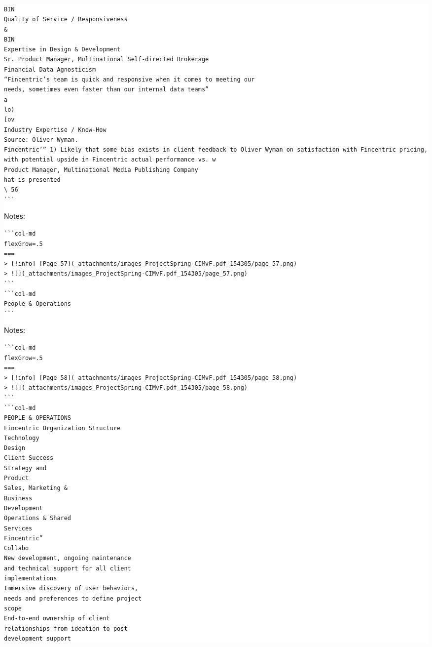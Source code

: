 ````col
BIN  
Quality of Service / Responsiveness  
&
BIN  
Expertise in Design & Development  
Sr. Product Manager, Multinational Self-directed Brokerage  
Financial Data Agnosticism  
“Fincentric’s team is quick and responsive when it comes to meeting our  
needs, sometimes even faster than our internal data teams”  
a  
lo)
[ov  
Industry Expertise / Know-How  
Source: Oliver Wyman.  
Fincentric’” 1) Likely that some bias exists in client feedback to Oliver Wyman on satisfaction with Fincentric pricing, with potential upside in Fincentric actual performance vs. w  
Product Manager, Multinational Media Publishing Company  
hat is presented  
\ 56  
```
````
Notes:    
````col
```col-md
flexGrow=.5
===
> [!info] [Page 57](_attachments/images_ProjectSpring-CIMvF.pdf_154305/page_57.png)
> ![](_attachments/images_ProjectSpring-CIMvF.pdf_154305/page_57.png)
```  
```col-md
People & Operations  
```
````
Notes:    
````col
```col-md
flexGrow=.5
===
> [!info] [Page 58](_attachments/images_ProjectSpring-CIMvF.pdf_154305/page_58.png)
> ![](_attachments/images_ProjectSpring-CIMvF.pdf_154305/page_58.png)
```  
```col-md
PEOPLE & OPERATIONS  
Fincentric Organization Structure  
Technology  
Design  
Client Success  
Strategy and
Product  
Sales, Marketing &  
Business  
Development  
Operations & Shared
Services  
Fincentric”  
Collabo  
New development, ongoing maintenance
and technical support for all client
implementations  
Immersive discovery of user behaviors,
needs and preferences to define project
scope  
End-to-end ownership of client
relationships from ideation to post
development support  
````